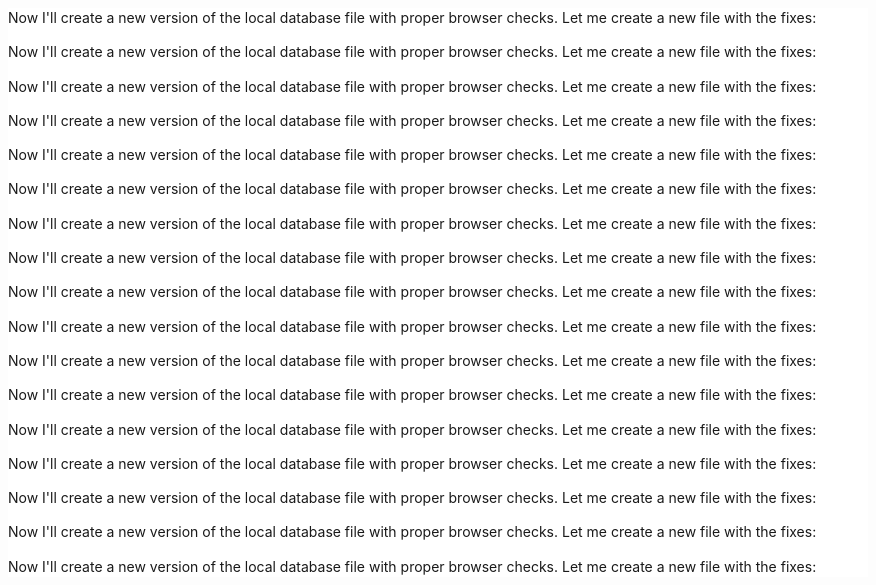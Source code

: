 
Now I'll create a new version of the local database file with proper browser checks. Let me create a new file with the fixes:


Now I'll create a new version of the local database file with proper browser checks. Let me create a new file with the fixes:


Now I'll create a new version of the local database file with proper browser checks. Let me create a new file with the fixes:


Now I'll create a new version of the local database file with proper browser checks. Let me create a new file with the fixes:


Now I'll create a new version of the local database file with proper browser checks. Let me create a new file with the fixes:


Now I'll create a new version of the local database file with proper browser checks. Let me create a new file with the fixes:


Now I'll create a new version of the local database file with proper browser checks. Let me create a new file with the fixes:


Now I'll create a new version of the local database file with proper browser checks. Let me create a new file with the fixes:


Now I'll create a new version of the local database file with proper browser checks. Let me create a new file with the fixes:


Now I'll create a new version of the local database file with proper browser checks. Let me create a new file with the fixes:


Now I'll create a new version of the local database file with proper browser checks. Let me create a new file with the fixes:


Now I'll create a new version of the local database file with proper browser checks. Let me create a new file with the fixes:


Now I'll create a new version of the local database file with proper browser checks. Let me create a new file with the fixes:


Now I'll create a new version of the local database file with proper browser checks. Let me create a new file with the fixes:


Now I'll create a new version of the local database file with proper browser checks. Let me create a new file with the fixes:


Now I'll create a new version of the local database file with proper browser checks. Let me create a new file with the fixes:


Now I'll create a new version of the local database file with proper browser checks. Let me create a new file with the fixes:
